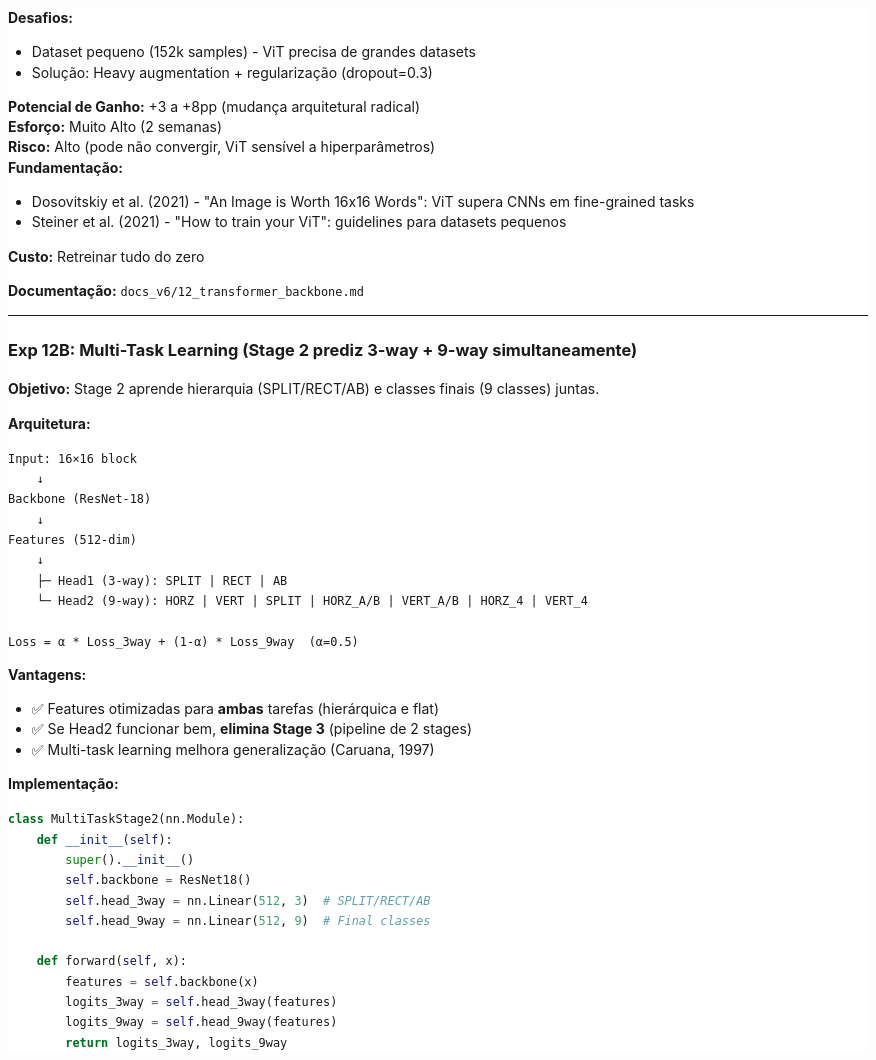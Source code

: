 **Desafios:**
- Dataset pequeno (152k samples) - ViT precisa de grandes datasets
- Solução: Heavy augmentation + regularização (dropout=0.3)

**Potencial de Ganho:** +3 a +8pp (mudança arquitetural radical)  
**Esforço:** Muito Alto (2 semanas)  
**Risco:** Alto (pode não convergir, ViT sensível a hiperparâmetros)  
**Fundamentação:** 
- Dosovitskiy et al. (2021) - "An Image is Worth 16x16 Words": ViT supera CNNs em fine-grained tasks
- Steiner et al. (2021) - "How to train your ViT": guidelines para datasets pequenos

**Custo:** Retreinar tudo do zero

**Documentação:** `docs_v6/12_transformer_backbone.md`

---

### **Exp 12B: Multi-Task Learning (Stage 2 prediz 3-way + 9-way simultaneamente)**

**Objetivo:** Stage 2 aprende hierarquia (SPLIT/RECT/AB) e classes finais (9 classes) juntas.

**Arquitetura:**

```
Input: 16×16 block
    ↓
Backbone (ResNet-18)
    ↓
Features (512-dim)
    ↓
    ├─ Head1 (3-way): SPLIT | RECT | AB
    └─ Head2 (9-way): HORZ | VERT | SPLIT | HORZ_A/B | VERT_A/B | HORZ_4 | VERT_4

Loss = α * Loss_3way + (1-α) * Loss_9way  (α=0.5)
```

**Vantagens:**
- ✅ Features otimizadas para **ambas** tarefas (hierárquica e flat)
- ✅ Se Head2 funcionar bem, **elimina Stage 3** (pipeline de 2 stages)
- ✅ Multi-task learning melhora generalização (Caruana, 1997)

**Implementação:**

```python
class MultiTaskStage2(nn.Module):
    def __init__(self):
        super().__init__()
        self.backbone = ResNet18()
        self.head_3way = nn.Linear(512, 3)  # SPLIT/RECT/AB
        self.head_9way = nn.Linear(512, 9)  # Final classes
    
    def forward(self, x):
        features = self.backbone(x)
        logits_3way = self.head_3way(features)
        logits_9way = self.head_9way(features)
        return logits_3way, logits_9way
```
